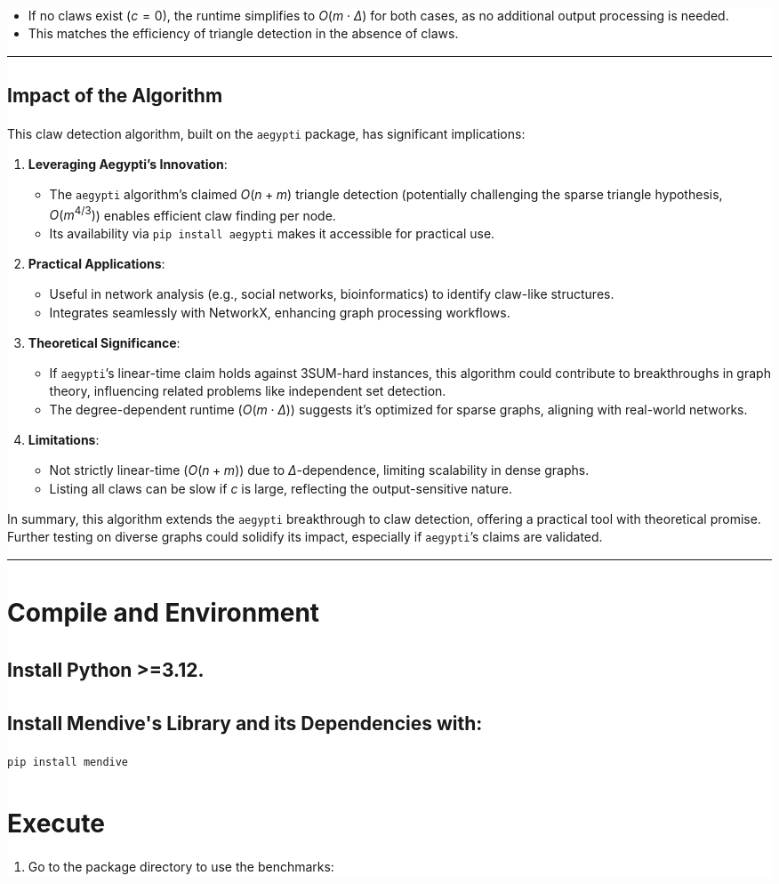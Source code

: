 - If no claws exist ($c = 0$), the runtime simplifies to $O(m \cdot \Delta)$ for both cases, as no additional output processing is needed.
- This matches the efficiency of triangle detection in the absence of claws.

---

## Impact of the Algorithm

This claw detection algorithm, built on the `aegypti` package, has significant implications:

1. **Leveraging Aegypti’s Innovation**:

   - The `aegypti` algorithm’s claimed $O(n + m)$ triangle detection (potentially challenging the sparse triangle hypothesis, $O(m^{4/3})$) enables efficient claw finding per node.
   - Its availability via `pip install aegypti` makes it accessible for practical use.

2. **Practical Applications**:

   - Useful in network analysis (e.g., social networks, bioinformatics) to identify claw-like structures.
   - Integrates seamlessly with NetworkX, enhancing graph processing workflows.

3. **Theoretical Significance**:

   - If `aegypti`’s linear-time claim holds against 3SUM-hard instances, this algorithm could contribute to breakthroughs in graph theory, influencing related problems like independent set detection.
   - The degree-dependent runtime ($O(m \cdot \Delta)$) suggests it’s optimized for sparse graphs, aligning with real-world networks.

4. **Limitations**:
   - Not strictly linear-time ($O(n + m)$) due to $\Delta$-dependence, limiting scalability in dense graphs.
   - Listing all claws can be slow if $c$ is large, reflecting the output-sensitive nature.

In summary, this algorithm extends the `aegypti` breakthrough to claw detection, offering a practical tool with theoretical promise. Further testing on diverse graphs could solidify its impact, especially if `aegypti`’s claims are validated.

---

# Compile and Environment

## Install Python >=3.12.

## Install Mendive's Library and its Dependencies with:

```bash
pip install mendive
```

# Execute

1. Go to the package directory to use the benchmarks:

